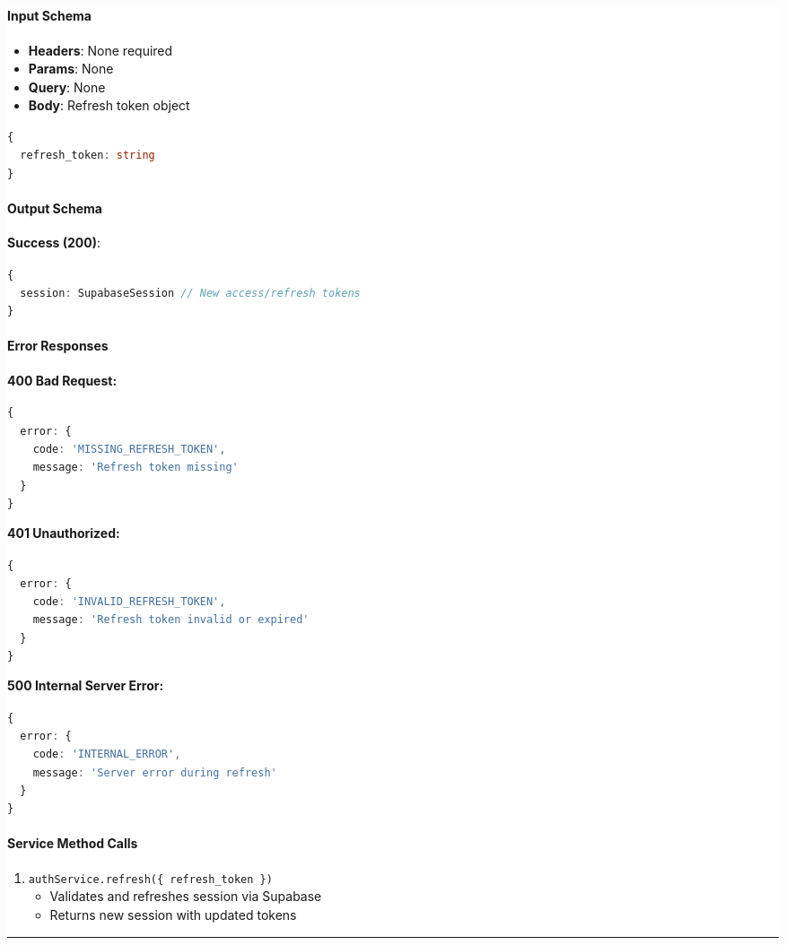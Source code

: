 #### Input Schema
- **Headers**: None required
- **Params**: None
- **Query**: None
- **Body**: Refresh token object
```typescript
{
  refresh_token: string
}
```

#### Output Schema
**Success (200)**:
```typescript
{
  session: SupabaseSession // New access/refresh tokens
}
```

#### Error Responses

**400 Bad Request:**
```typescript
{
  error: {
    code: 'MISSING_REFRESH_TOKEN',
    message: 'Refresh token missing'
  }
}
```

**401 Unauthorized:**
```typescript
{
  error: {
    code: 'INVALID_REFRESH_TOKEN',
    message: 'Refresh token invalid or expired'
  }
}
```

**500 Internal Server Error:**
```typescript
{
  error: {
    code: 'INTERNAL_ERROR',
    message: 'Server error during refresh'
  }
}
```

#### Service Method Calls
1. `authService.refresh({ refresh_token })`
   - Validates and refreshes session via Supabase
   - Returns new session with updated tokens

---